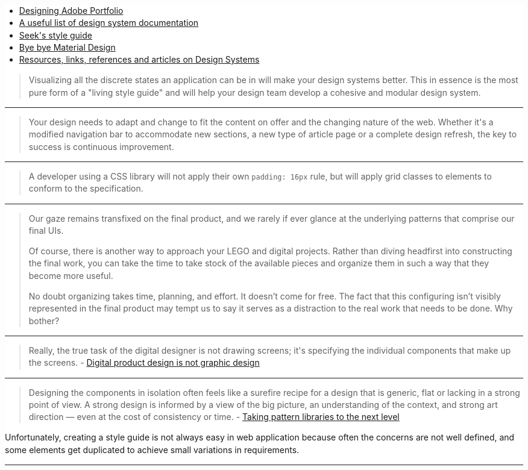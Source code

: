 * [Designing Adobe Portfolio](https://medium.com/@andrewcouldwell/designing-adobe-portfolio-ffa1358e4913#.8beck9yc9)
* [A useful list of design system documentation](https://dribbble.com/shots/3239960-Design-system-documentation)
* [Seek's style guide](https://seek-oss.github.io/seek-style-guide/)
* [Bye bye Material Design](https://medium.com/techtrument/bye-bye-material-design-acaebcc7c6b4)
* [Resources, links, references and articles on Design Systems](https://uxdesign.cc/resources-links-references-and-articles-on-design-systems-e8ab898e0ab5)

> Visualizing all the discrete states an application can be in will make your design systems better. This in essence is the most pure form of a "living style guide" and will help your design team develop a cohesive and modular design system.

---

> Your design needs to adapt and change to fit the content on offer and the changing nature of the web. Whether it's a modified navigation bar to accommodate new sections, a new type of article page or a complete design refresh, the key to success is continuous improvement.

---

> A developer using a CSS library will not apply their own `padding: 16px` rule, but will apply grid classes to elements to conform to the specification.

---

> Our gaze remains transfixed on the final product, and we rarely if ever glance at the underlying patterns that comprise our final UIs.
> 
> Of course, there is another way to approach your LEGO and digital projects. Rather than diving headfirst into constructing the final work, you can take the time to take stock of the available pieces and organize them in such a way that they become more useful.
> 
> No doubt organizing takes time, planning, and effort. It doesn’t come for free. The fact that this configuring isn’t visibly represented in the final product may tempt us to say it serves as a distraction to the real work that needs to be done. Why bother?

---

> Really, the true task of the digital designer is not drawing screens; it's specifying the individual components that make up the screens. - [Digital product design is not graphic design](https://www.subformapp.com/articles/digital-not-graphic/)

---

> Designing the components in isolation often feels like a surefire recipe for a design that is generic, flat or lacking in a strong point of view. A strong design is informed by a view of the big picture, an understanding of the context, and strong art direction — even at the cost of consistency or time. - [Taking pattern libraries to the next level](https://www.smashingmagazine.com/taking-pattern-libraries-next-level/)

Unfortunately, creating a style guide is not always easy in web application because often the concerns are not well defined, and some elements get duplicated to achieve small variations in requirements.

---
